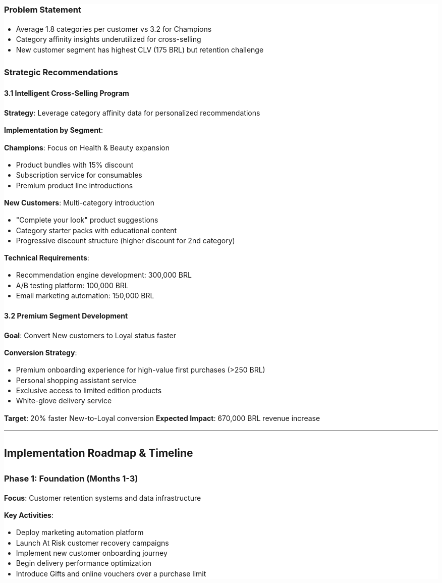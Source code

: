 ### Problem Statement

- Average 1.8 categories per customer vs 3.2 for Champions
- Category affinity insights underutilized for cross-selling
- New customer segment has highest CLV (175 BRL) but retention challenge

### Strategic Recommendations

#### 3.1 Intelligent Cross-Selling Program

**Strategy**: Leverage category affinity data for personalized recommendations

**Implementation by Segment**:

**Champions**: Focus on Health & Beauty expansion

- Product bundles with 15% discount
- Subscription service for consumables
- Premium product line introductions

**New Customers**: Multi-category introduction

- "Complete your look" product suggestions
- Category starter packs with educational content
- Progressive discount structure (higher discount for 2nd category)

**Technical Requirements**:

- Recommendation engine development: 300,000 BRL
- A/B testing platform: 100,000 BRL
- Email marketing automation: 150,000 BRL

#### 3.2 Premium Segment Development

**Goal**: Convert New customers to Loyal status faster

**Conversion Strategy**:

- Premium onboarding experience for high-value first purchases (>250 BRL)
- Personal shopping assistant service
- Exclusive access to limited edition products
- White-glove delivery service

**Target**: 20% faster New-to-Loyal conversion **Expected Impact**: 670,000 BRL revenue increase

------

## Implementation Roadmap & Timeline

### Phase 1: Foundation (Months 1-3)

**Focus**: Customer retention systems and data infrastructure

**Key Activities**:

- Deploy marketing automation platform
- Launch At Risk customer recovery campaigns
- Implement new customer onboarding journey
- Begin delivery performance optimization
- Introduce Gifts and online vouchers over a purchase limit 
